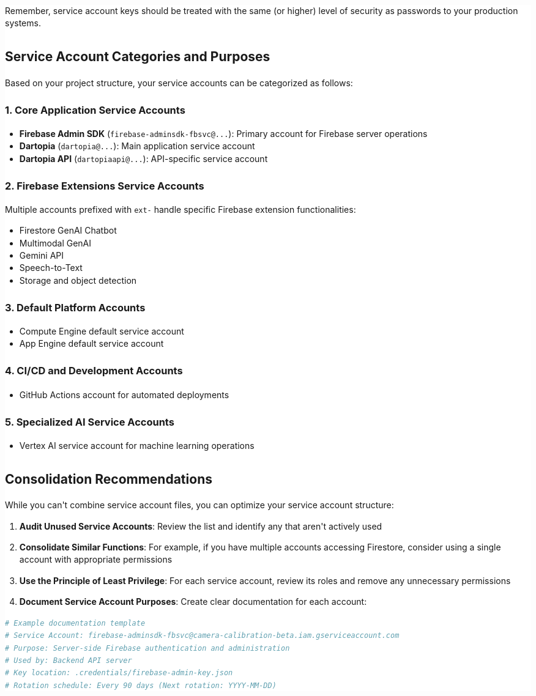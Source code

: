 Remember, service account keys should be treated with the same (or higher) level of security as passwords to your production systems.

## Service Account Categories and Purposes

Based on your project structure, your service accounts can be categorized as follows:

### 1. Core Application Service Accounts
- **Firebase Admin SDK** (`firebase-adminsdk-fbsvc@...`): Primary account for Firebase server operations
- **Dartopia** (`dartopia@...`): Main application service account
- **Dartopia API** (`dartopiaapi@...`): API-specific service account

### 2. Firebase Extensions Service Accounts
Multiple accounts prefixed with `ext-` handle specific Firebase extension functionalities:
- Firestore GenAI Chatbot
- Multimodal GenAI
- Gemini API
- Speech-to-Text
- Storage and object detection

### 3. Default Platform Accounts
- Compute Engine default service account
- App Engine default service account

### 4. CI/CD and Development Accounts
- GitHub Actions account for automated deployments

### 5. Specialized AI Service Accounts
- Vertex AI service account for machine learning operations

## Consolidation Recommendations

While you can't combine service account files, you can optimize your service account structure:

1. **Audit Unused Service Accounts**: Review the list and identify any that aren't actively used

2. **Consolidate Similar Functions**: For example, if you have multiple accounts accessing Firestore, consider using a single account with appropriate permissions

3. **Use the Principle of Least Privilege**: For each service account, review its roles and remove any unnecessary permissions

4. **Document Service Account Purposes**: Create clear documentation for each account:

```bash
# Example documentation template
# Service Account: firebase-adminsdk-fbsvc@camera-calibration-beta.iam.gserviceaccount.com
# Purpose: Server-side Firebase authentication and administration
# Used by: Backend API server
# Key location: .credentials/firebase-admin-key.json
# Rotation schedule: Every 90 days (Next rotation: YYYY-MM-DD)
```
